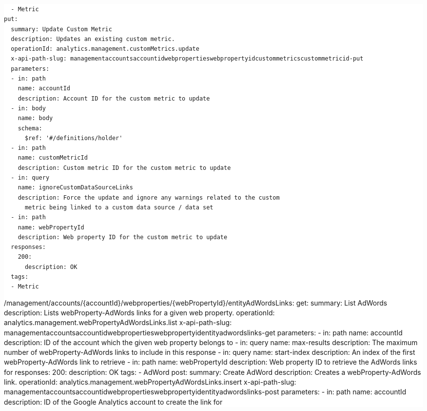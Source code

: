       - Metric
    put:
      summary: Update Custom Metric
      description: Updates an existing custom metric.
      operationId: analytics.management.customMetrics.update
      x-api-path-slug: managementaccountsaccountidwebpropertieswebpropertyidcustommetricscustommetricid-put
      parameters:
      - in: path
        name: accountId
        description: Account ID for the custom metric to update
      - in: body
        name: body
        schema:
          $ref: '#/definitions/holder'
      - in: path
        name: customMetricId
        description: Custom metric ID for the custom metric to update
      - in: query
        name: ignoreCustomDataSourceLinks
        description: Force the update and ignore any warnings related to the custom
          metric being linked to a custom data source / data set
      - in: path
        name: webPropertyId
        description: Web property ID for the custom metric to update
      responses:
        200:
          description: OK
      tags:
      - Metric
  /management/accounts/{accountId}/webproperties/{webPropertyId}/entityAdWordsLinks:
    get:
      summary: List AdWords
      description: Lists webProperty-AdWords links for a given web property.
      operationId: analytics.management.webPropertyAdWordsLinks.list
      x-api-path-slug: managementaccountsaccountidwebpropertieswebpropertyidentityadwordslinks-get
      parameters:
      - in: path
        name: accountId
        description: ID of the account which the given web property belongs to
      - in: query
        name: max-results
        description: The maximum number of webProperty-AdWords links to include in
          this response
      - in: query
        name: start-index
        description: An index of the first webProperty-AdWords link to retrieve
      - in: path
        name: webPropertyId
        description: Web property ID to retrieve the AdWords links for
      responses:
        200:
          description: OK
      tags:
      - AdWord
    post:
      summary: Create AdWord
      description: Creates a webProperty-AdWords link.
      operationId: analytics.management.webPropertyAdWordsLinks.insert
      x-api-path-slug: managementaccountsaccountidwebpropertieswebpropertyidentityadwordslinks-post
      parameters:
      - in: path
        name: accountId
        description: ID of the Google Analytics account to create the link for